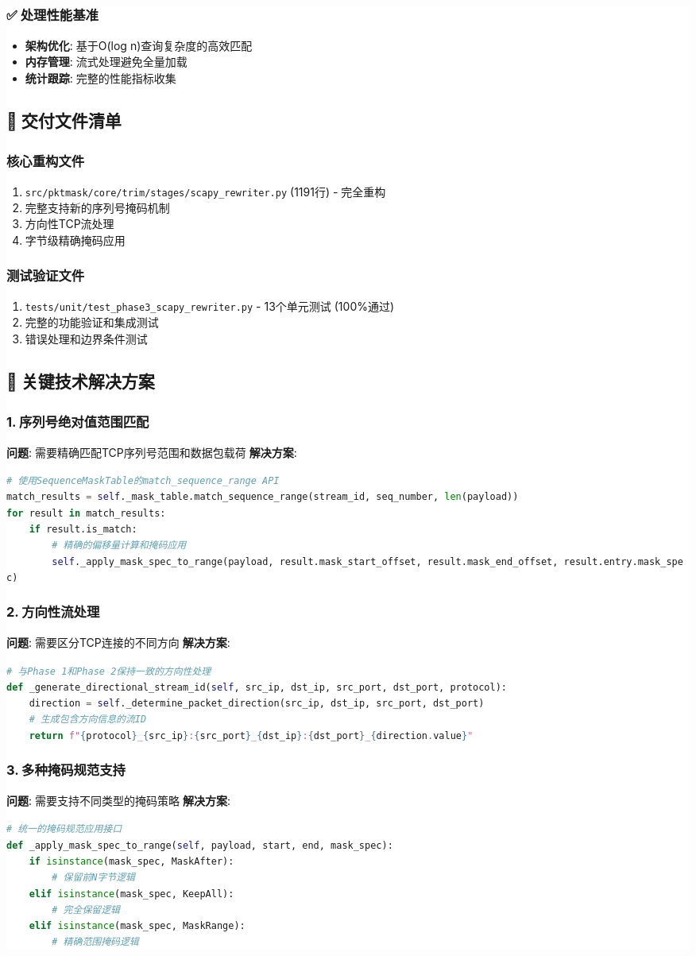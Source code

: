 ### ✅ 处理性能基准
- **架构优化**: 基于O(log n)查询复杂度的高效匹配
- **内存管理**: 流式处理避免全量加载
- **统计跟踪**: 完整的性能指标收集

## 📁 交付文件清单

### 核心重构文件
1. `src/pktmask/core/trim/stages/scapy_rewriter.py` (1191行) - 完全重构
2. 完整支持新的序列号掩码机制
3. 方向性TCP流处理
4. 字节级精确掩码应用

### 测试验证文件
1. `tests/unit/test_phase3_scapy_rewriter.py` - 13个单元测试 (100%通过)
2. 完整的功能验证和集成测试
3. 错误处理和边界条件测试

## 🔧 关键技术解决方案

### 1. 序列号绝对值范围匹配
**问题**: 需要精确匹配TCP序列号范围和数据包载荷
**解决方案**: 
```python
# 使用SequenceMaskTable的match_sequence_range API
match_results = self._mask_table.match_sequence_range(stream_id, seq_number, len(payload))
for result in match_results:
    if result.is_match:
        # 精确的偏移量计算和掩码应用
        self._apply_mask_spec_to_range(payload, result.mask_start_offset, result.mask_end_offset, result.entry.mask_spec)
```

### 2. 方向性流处理
**问题**: 需要区分TCP连接的不同方向
**解决方案**:
```python
# 与Phase 1和Phase 2保持一致的方向性处理
def _generate_directional_stream_id(self, src_ip, dst_ip, src_port, dst_port, protocol):
    direction = self._determine_packet_direction(src_ip, dst_ip, src_port, dst_port)
    # 生成包含方向信息的流ID
    return f"{protocol}_{src_ip}:{src_port}_{dst_ip}:{dst_port}_{direction.value}"
```

### 3. 多种掩码规范支持
**问题**: 需要支持不同类型的掩码策略
**解决方案**:
```python
# 统一的掩码规范应用接口
def _apply_mask_spec_to_range(self, payload, start, end, mask_spec):
    if isinstance(mask_spec, MaskAfter):
        # 保留前N字节逻辑
    elif isinstance(mask_spec, KeepAll):
        # 完全保留逻辑  
    elif isinstance(mask_spec, MaskRange):
        # 精确范围掩码逻辑
```
